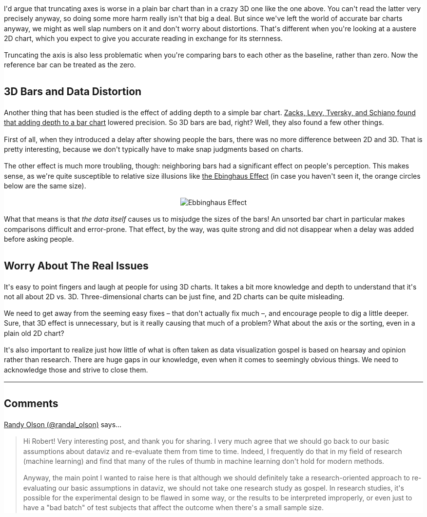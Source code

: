 I'd argue that truncating axes is worse in a plain bar chart than in a crazy 3D one like the one above. You can't read the latter very precisely anyway, so doing some more harm really isn't that big a deal. But since we've left the world of accurate bar charts anyway, we might as well slap numbers on it and don't worry about distortions. That's different when you're looking at a austere 2D chart, which you expect to give you accurate reading in exchange for its sternness.

Truncating the axis is also less problematic when you're comparing bars to each other as the baseline, rather than zero. Now the reference bar can be treated as the zero.

## 3D Bars and Data Distortion

Another thing that has been studied is the effect of adding depth to a simple bar chart. <a href="http://www-psych.stanford.edu/~bt/diagrams/papers/bargraphsJEPApplied98.pdf">Zacks, Levy, Tversky, and Schiano found that adding depth to a bar chart</a> lowered precision. So 3D bars are bad, right? Well, they also found a few other things.

First of all, when they introduced a delay after showing people the bars, there was no more difference between 2D and 3D. That is pretty interesting, because we don't typically have to make snap judgments based on charts.

The other effect is much more troubling, though: neighboring bars had a significant effect on people's perception. This makes sense, as we're quite susceptible to relative size illusions like <a href="https://en.wikipedia.org/wiki/Ebbinghaus_illusion">the Ebinghaus Effect</a> (in case you haven't seen it, the orange circles below are the same size).

<p align="center"><img class="aligncenter size-full wp-image-9239" src="https://media.eagereyes.org/wp-content/uploads/2016/05/Mond-vergleich.png" alt="Ebbinghaus Effect" width="1500" height="918" /></p>

What that means is that <em>the data itself</em> causes us to misjudge the sizes of the bars! An unsorted bar chart in particular makes comparisons difficult and error-prone. That effect, by the way, was quite strong and did not disappear when a delay was added before asking people.

## Worry About The Real Issues

It's easy to point fingers and laugh at people for using 3D charts. It takes a bit more knowledge and depth to understand that it's not all about 2D vs. 3D. Three-dimensional charts can be just fine, and 2D charts can be quite misleading.

We need to get away from the seeming easy fixes – that don't actually fix much –, and encourage people to dig a little deeper. Sure, that 3D effect is unnecessary, but is it really causing that much of a problem? What about the axis or the sorting, even in a plain old 2D chart?

It's also important to realize just how little of what is often taken as data visualization gospel is based on hearsay and opinion rather than research. There are huge gaps in our knowledge, even when it comes to seemingly obvious things. We need to acknowledge those and strive to close them.


<PostedBy />


<aside class="comments">

---
## Comments

<a href="http://twitter.com/randal_olson" rel="nofollow noopener" target="_blank">Randy Olson (@randal_olson)</a> says…
>	Hi Robert! Very interesting post, and thank you for sharing. I very much agree that we should go back to our basic assumptions about dataviz and re-evaluate them from time to time. Indeed, I frequently do that in my field of research (machine learning) and find that many of the rules of thumb in machine learning don't hold for modern methods.
>	
>	Anyway, the main point I wanted to raise here is that although we should definitely take a research-oriented approach to re-evaluating our basic assumptions in dataviz, we should not take one research study as gospel. In research studies, it's possible for the experimental design to be flawed in some way, or the results to be interpreted improperly, or even just to have a "bad batch" of test subjects that affect the outcome when there's a small sample size.
>	